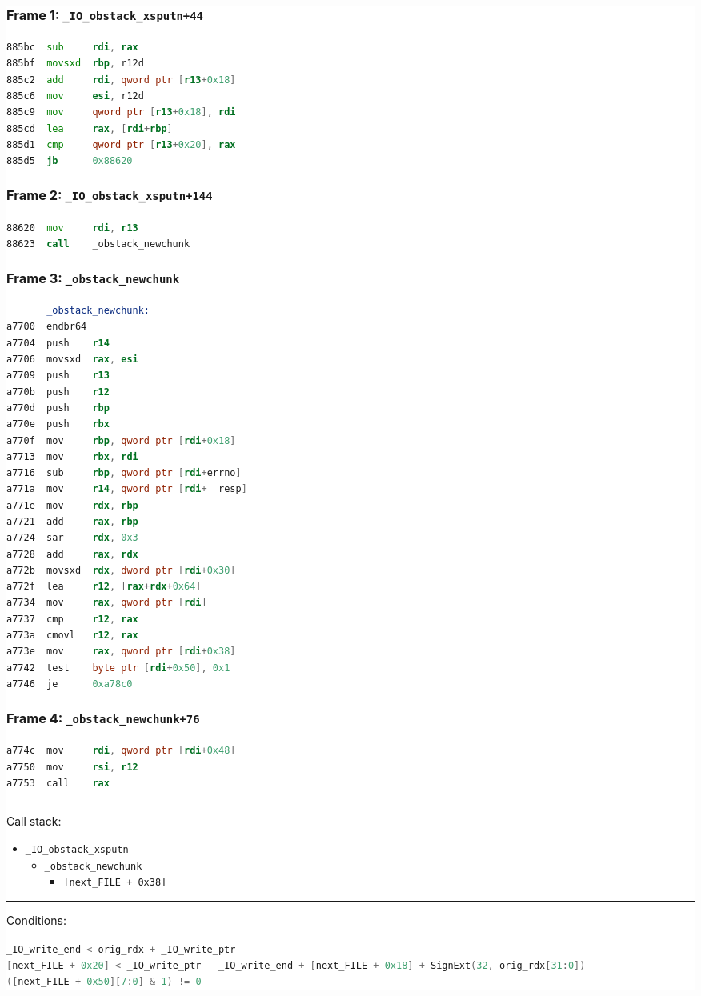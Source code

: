 ### Frame 1: `_IO_obstack_xsputn+44`
~~~asm
885bc  sub     rdi, rax
885bf  movsxd  rbp, r12d
885c2  add     rdi, qword ptr [r13+0x18]
885c6  mov     esi, r12d
885c9  mov     qword ptr [r13+0x18], rdi
885cd  lea     rax, [rdi+rbp]
885d1  cmp     qword ptr [r13+0x20], rax
885d5  jb      0x88620
~~~
### Frame 2: `_IO_obstack_xsputn+144`
~~~asm
88620  mov     rdi, r13
88623  call    _obstack_newchunk
~~~
### Frame 3: `_obstack_newchunk`
~~~asm
       _obstack_newchunk:
a7700  endbr64 
a7704  push    r14
a7706  movsxd  rax, esi
a7709  push    r13
a770b  push    r12
a770d  push    rbp
a770e  push    rbx
a770f  mov     rbp, qword ptr [rdi+0x18]
a7713  mov     rbx, rdi
a7716  sub     rbp, qword ptr [rdi+errno]
a771a  mov     r14, qword ptr [rdi+__resp]
a771e  mov     rdx, rbp
a7721  add     rax, rbp
a7724  sar     rdx, 0x3
a7728  add     rax, rdx
a772b  movsxd  rdx, dword ptr [rdi+0x30]
a772f  lea     r12, [rax+rdx+0x64]
a7734  mov     rax, qword ptr [rdi]
a7737  cmp     r12, rax
a773a  cmovl   r12, rax
a773e  mov     rax, qword ptr [rdi+0x38]
a7742  test    byte ptr [rdi+0x50], 0x1
a7746  je      0xa78c0
~~~
### Frame 4: `_obstack_newchunk+76`
~~~asm
a774c  mov     rdi, qword ptr [rdi+0x48]
a7750  mov     rsi, r12
a7753  call    rax
~~~
--------------------
Call stack:
- `_IO_obstack_xsputn`
  - `_obstack_newchunk`
    - `[next_FILE + 0x38]`
--------------------
Conditions:
~~~cpp
_IO_write_end < orig_rdx + _IO_write_ptr
[next_FILE + 0x20] < _IO_write_ptr - _IO_write_end + [next_FILE + 0x18] + SignExt(32, orig_rdx[31:0])
([next_FILE + 0x50][7:0] & 1) != 0
~~~